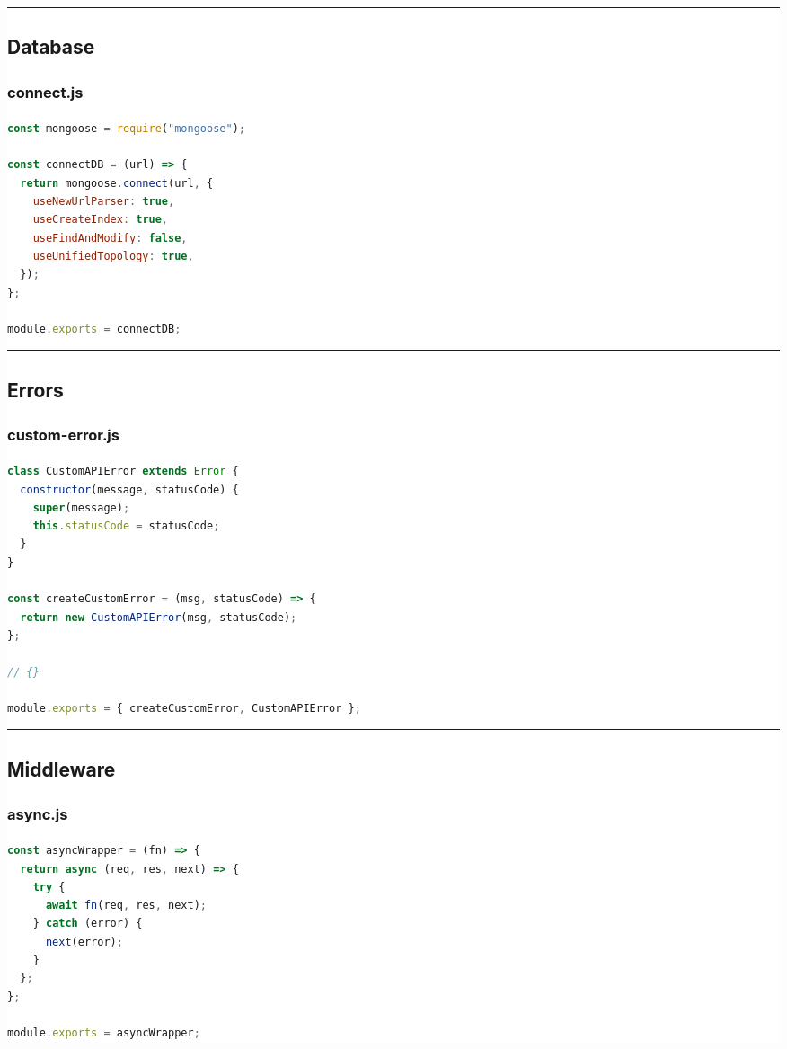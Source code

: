 
---

## Database

### connect.js

```javascript
const mongoose = require("mongoose");

const connectDB = (url) => {
  return mongoose.connect(url, {
    useNewUrlParser: true,
    useCreateIndex: true,
    useFindAndModify: false,
    useUnifiedTopology: true,
  });
};

module.exports = connectDB;
```

---

## Errors

### custom-error.js

```javascript
class CustomAPIError extends Error {
  constructor(message, statusCode) {
    super(message);
    this.statusCode = statusCode;
  }
}

const createCustomError = (msg, statusCode) => {
  return new CustomAPIError(msg, statusCode);
};

// {}

module.exports = { createCustomError, CustomAPIError };
```

---

## Middleware

### async.js

```javascript
const asyncWrapper = (fn) => {
  return async (req, res, next) => {
    try {
      await fn(req, res, next);
    } catch (error) {
      next(error);
    }
  };
};

module.exports = asyncWrapper;
```
